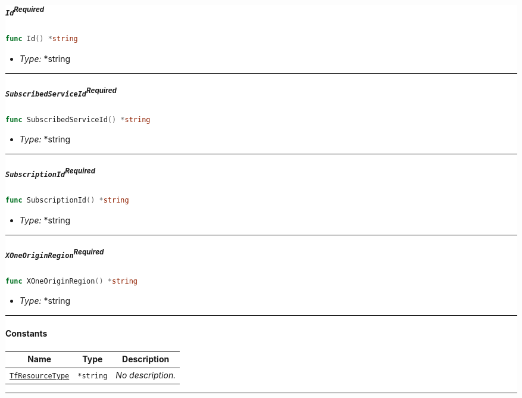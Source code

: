 
##### `Id`<sup>Required</sup> <a name="Id" id="rhizo-co-terraform-provider-oci.dataOciOsubBillingScheduleBillingSchedules.DataOciOsubBillingScheduleBillingSchedules.property.id"></a>

```go
func Id() *string
```

- *Type:* *string

---

##### `SubscribedServiceId`<sup>Required</sup> <a name="SubscribedServiceId" id="rhizo-co-terraform-provider-oci.dataOciOsubBillingScheduleBillingSchedules.DataOciOsubBillingScheduleBillingSchedules.property.subscribedServiceId"></a>

```go
func SubscribedServiceId() *string
```

- *Type:* *string

---

##### `SubscriptionId`<sup>Required</sup> <a name="SubscriptionId" id="rhizo-co-terraform-provider-oci.dataOciOsubBillingScheduleBillingSchedules.DataOciOsubBillingScheduleBillingSchedules.property.subscriptionId"></a>

```go
func SubscriptionId() *string
```

- *Type:* *string

---

##### `XOneOriginRegion`<sup>Required</sup> <a name="XOneOriginRegion" id="rhizo-co-terraform-provider-oci.dataOciOsubBillingScheduleBillingSchedules.DataOciOsubBillingScheduleBillingSchedules.property.xOneOriginRegion"></a>

```go
func XOneOriginRegion() *string
```

- *Type:* *string

---

#### Constants <a name="Constants" id="Constants"></a>

| **Name** | **Type** | **Description** |
| --- | --- | --- |
| <code><a href="#rhizo-co-terraform-provider-oci.dataOciOsubBillingScheduleBillingSchedules.DataOciOsubBillingScheduleBillingSchedules.property.tfResourceType">TfResourceType</a></code> | <code>*string</code> | *No description.* |

---